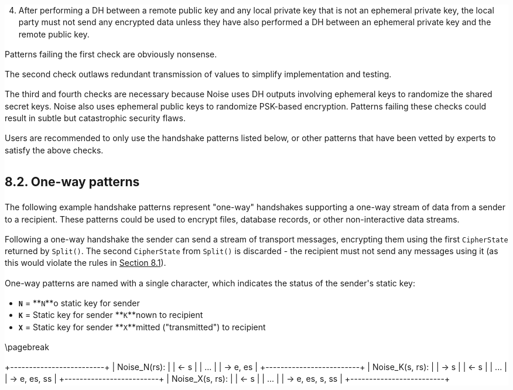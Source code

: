  4. After performing a DH between a remote public key and any local private key
    that is not an ephemeral private key, the local party must not send any
    encrypted data unless they have also performed a DH between an ephemeral
    private key and the remote public key.  

Patterns failing the first check are obviously nonsense.

The second check outlaws redundant transmission of values to simplify
implementation and testing.

The third and fourth checks are necessary because Noise uses DH outputs
involving ephemeral keys to randomize the shared secret keys.  Noise also uses
ephemeral public keys to randomize PSK-based encryption.  Patterns failing
these checks could result in subtle but catastrophic security flaws.  

Users are recommended to only use the handshake patterns listed below, or other
patterns that have been vetted by experts to satisfy the above checks.

8.2. One-way patterns 
----------------------

The following example handshake patterns represent "one-way" handshakes
supporting a one-way stream of data from a sender to a recipient.  These
patterns could be used to encrypt files, database records, or other
non-interactive data streams.

Following a one-way handshake the sender can send a stream of transport
messages, encrypting them using the first `CipherState` returned by `Split()`.
The second `CipherState` from `Split()` is discarded - the recipient must not
send any messages using it (as this would violate the rules in [Section 8.1](#pattern-validity)).

One-way patterns are named with a single character, which indicates the 
status of the sender's static key:

 * **`N`** = **`N`**o static key for sender
 * **`K`** = Static key for sender **`K`**nown to recipient
 * **`X`** = Static key for sender **`X`**mitted ("transmitted") to recipient

\pagebreak

+-------------------------+
|     Noise_N(rs):        |
|       <- s              |
|       ...               |
|       -> e, es          |
+-------------------------+
|     Noise_K(s, rs):     |
|       -> s              |
|       <- s              |
|       ...               |
|       -> e, es, ss      |
+-------------------------+
|     Noise_X(s, rs):     |
|       <- s              |
|       ...               |
|       -> e, es, s, ss   |
+-------------------------+
